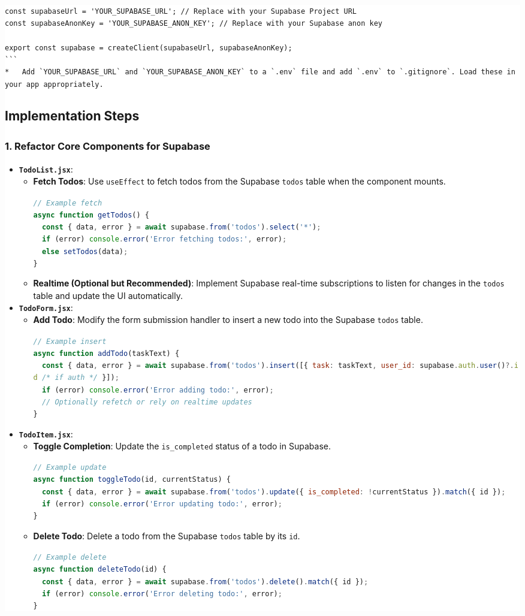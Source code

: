     const supabaseUrl = 'YOUR_SUPABASE_URL'; // Replace with your Supabase Project URL
    const supabaseAnonKey = 'YOUR_SUPABASE_ANON_KEY'; // Replace with your Supabase anon key

    export const supabase = createClient(supabaseUrl, supabaseAnonKey);
    ```
    *   Add `YOUR_SUPABASE_URL` and `YOUR_SUPABASE_ANON_KEY` to a `.env` file and add `.env` to `.gitignore`. Load these in your app appropriately.

## Implementation Steps

### 1. Refactor Core Components for Supabase
- **`TodoList.jsx`**:
    - **Fetch Todos**: Use `useEffect` to fetch todos from the Supabase `todos` table when the component mounts.
      ```javascript
      // Example fetch
      async function getTodos() {
        const { data, error } = await supabase.from('todos').select('*');
        if (error) console.error('Error fetching todos:', error);
        else setTodos(data);
      }
      ```
    - **Realtime (Optional but Recommended)**: Implement Supabase real-time subscriptions to listen for changes in the `todos` table and update the UI automatically.
- **`TodoForm.jsx`**:
    - **Add Todo**: Modify the form submission handler to insert a new todo into the Supabase `todos` table.
      ```javascript
      // Example insert
      async function addTodo(taskText) {
        const { data, error } = await supabase.from('todos').insert([{ task: taskText, user_id: supabase.auth.user()?.id /* if auth */ }]);
        if (error) console.error('Error adding todo:', error);
        // Optionally refetch or rely on realtime updates
      }
      ```
- **`TodoItem.jsx`**:
    - **Toggle Completion**: Update the `is_completed` status of a todo in Supabase.
      ```javascript
      // Example update
      async function toggleTodo(id, currentStatus) {
        const { data, error } = await supabase.from('todos').update({ is_completed: !currentStatus }).match({ id });
        if (error) console.error('Error updating todo:', error);
      }
      ```
    - **Delete Todo**: Delete a todo from the Supabase `todos` table by its `id`.
      ```javascript
      // Example delete
      async function deleteTodo(id) {
        const { data, error } = await supabase.from('todos').delete().match({ id });
        if (error) console.error('Error deleting todo:', error);
      }
      ```
